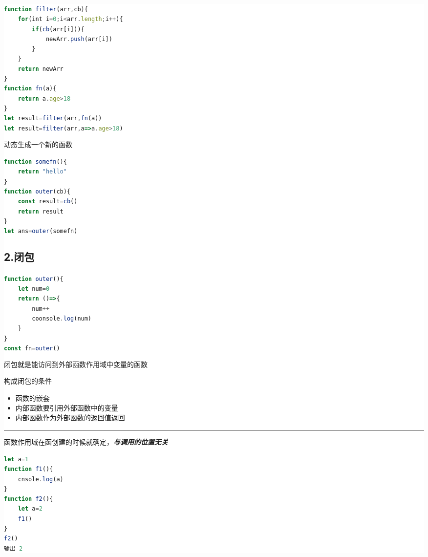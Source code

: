 ```js
function filter(arr,cb){
    for(int i=0;i<arr.length;i++){
        if(cb(arr[i])){
            newArr.push(arr[i])
        }
    }
    return newArr
}
function fn(a){
    return a.age>18
}
let result=filter(arr,fn(a))
let result=filter(arr,a=>a.age>18)
```

动态生成一个新的函数

```js
function somefn(){
    return "hello"
}
function outer(cb){
    const result=cb()
	return result
}
let ans=outer(somefn)
```

## 2.闭包

```js
function outer(){
    let num=0
    return ()=>{
        num++
        coonsole.log(num)
    }
}
const fn=outer()
```

闭包就是能访问到外部函数作用域中变量的函数

构成闭包的条件

- 函数的嵌套
- 内部函数要引用外部函数中的变量
- 内部函数作为外部函数的返回值返回

****

函数作用域在函创建的时候就确定，***与调用的位置无关***

```js
let a=1
function f1(){
	cnsole.log(a)
}
function f2(){
    let a=2
    f1()
}
f2()
输出 2
```
